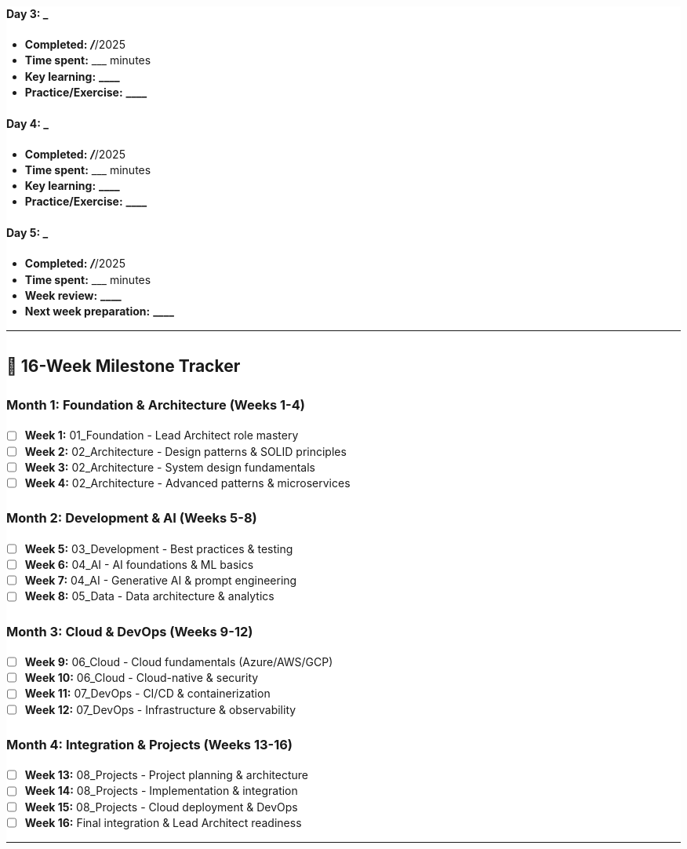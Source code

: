 #### Day 3: ********\_********

- **Completed:** **_/_**/2025
- **Time spent:** \_\_\_ minutes
- **Key learning:** **************\_\_\_\_**************
- **Practice/Exercise:** **************\_\_\_\_**************

#### Day 4: ********\_********

- **Completed:** **_/_**/2025
- **Time spent:** \_\_\_ minutes
- **Key learning:** **************\_\_\_\_**************
- **Practice/Exercise:** **************\_\_\_\_**************

#### Day 5: ********\_********

- **Completed:** **_/_**/2025
- **Time spent:** \_\_\_ minutes
- **Week review:** **************\_\_\_\_**************
- **Next week preparation:** **************\_\_\_\_**************

---

## 🎯 16-Week Milestone Tracker

### **Month 1: Foundation & Architecture (Weeks 1-4)**

- [ ] **Week 1:** 01_Foundation - Lead Architect role mastery
- [ ] **Week 2:** 02_Architecture - Design patterns & SOLID principles
- [ ] **Week 3:** 02_Architecture - System design fundamentals
- [ ] **Week 4:** 02_Architecture - Advanced patterns & microservices

### **Month 2: Development & AI (Weeks 5-8)**

- [ ] **Week 5:** 03_Development - Best practices & testing
- [ ] **Week 6:** 04_AI - AI foundations & ML basics
- [ ] **Week 7:** 04_AI - Generative AI & prompt engineering
- [ ] **Week 8:** 05_Data - Data architecture & analytics

### **Month 3: Cloud & DevOps (Weeks 9-12)**

- [ ] **Week 9:** 06_Cloud - Cloud fundamentals (Azure/AWS/GCP)
- [ ] **Week 10:** 06_Cloud - Cloud-native & security
- [ ] **Week 11:** 07_DevOps - CI/CD & containerization
- [ ] **Week 12:** 07_DevOps - Infrastructure & observability

### **Month 4: Integration & Projects (Weeks 13-16)**

- [ ] **Week 13:** 08_Projects - Project planning & architecture
- [ ] **Week 14:** 08_Projects - Implementation & integration
- [ ] **Week 15:** 08_Projects - Cloud deployment & DevOps
- [ ] **Week 16:** Final integration & Lead Architect readiness

---